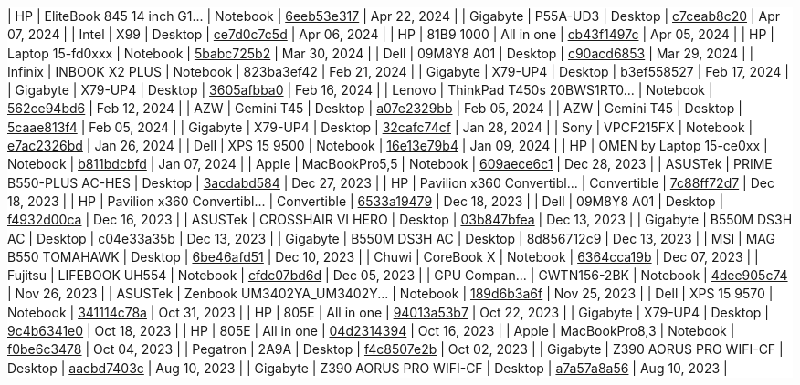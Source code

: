 | HP            | EliteBook 845 14 inch G1... | Notebook    | [6eeb53e317](https://linux-hardware.org/?probe=6eeb53e317) | Apr 22, 2024 |
| Gigabyte      | P55A-UD3                    | Desktop     | [c7ceab8c20](https://linux-hardware.org/?probe=c7ceab8c20) | Apr 07, 2024 |
| Intel         | X99                         | Desktop     | [ce7d0c7c5d](https://linux-hardware.org/?probe=ce7d0c7c5d) | Apr 06, 2024 |
| HP            | 81B9 1000                   | All in one  | [cb43f1497c](https://linux-hardware.org/?probe=cb43f1497c) | Apr 05, 2024 |
| HP            | Laptop 15-fd0xxx            | Notebook    | [5babc725b2](https://linux-hardware.org/?probe=5babc725b2) | Mar 30, 2024 |
| Dell          | 09M8Y8 A01                  | Desktop     | [c90acd6853](https://linux-hardware.org/?probe=c90acd6853) | Mar 29, 2024 |
| Infinix       | INBOOK X2 PLUS              | Notebook    | [823ba3ef42](https://linux-hardware.org/?probe=823ba3ef42) | Feb 21, 2024 |
| Gigabyte      | X79-UP4                     | Desktop     | [b3ef558527](https://linux-hardware.org/?probe=b3ef558527) | Feb 17, 2024 |
| Gigabyte      | X79-UP4                     | Desktop     | [3605afbba0](https://linux-hardware.org/?probe=3605afbba0) | Feb 16, 2024 |
| Lenovo        | ThinkPad T450s 20BWS1RT0... | Notebook    | [562ce94bd6](https://linux-hardware.org/?probe=562ce94bd6) | Feb 12, 2024 |
| AZW           | Gemini T45                  | Desktop     | [a07e2329bb](https://linux-hardware.org/?probe=a07e2329bb) | Feb 05, 2024 |
| AZW           | Gemini T45                  | Desktop     | [5caae813f4](https://linux-hardware.org/?probe=5caae813f4) | Feb 05, 2024 |
| Gigabyte      | X79-UP4                     | Desktop     | [32cafc74cf](https://linux-hardware.org/?probe=32cafc74cf) | Jan 28, 2024 |
| Sony          | VPCF215FX                   | Notebook    | [e7ac2326bd](https://linux-hardware.org/?probe=e7ac2326bd) | Jan 26, 2024 |
| Dell          | XPS 15 9500                 | Notebook    | [16e13e79b4](https://linux-hardware.org/?probe=16e13e79b4) | Jan 09, 2024 |
| HP            | OMEN by Laptop 15-ce0xx     | Notebook    | [b811bdcbfd](https://linux-hardware.org/?probe=b811bdcbfd) | Jan 07, 2024 |
| Apple         | MacBookPro5,5               | Notebook    | [609aece6c1](https://linux-hardware.org/?probe=609aece6c1) | Dec 28, 2023 |
| ASUSTek       | PRIME B550-PLUS AC-HES      | Desktop     | [3acdabd584](https://linux-hardware.org/?probe=3acdabd584) | Dec 27, 2023 |
| HP            | Pavilion x360 Convertibl... | Convertible | [7c88ff72d7](https://linux-hardware.org/?probe=7c88ff72d7) | Dec 18, 2023 |
| HP            | Pavilion x360 Convertibl... | Convertible | [6533a19479](https://linux-hardware.org/?probe=6533a19479) | Dec 18, 2023 |
| Dell          | 09M8Y8 A01                  | Desktop     | [f4932d00ca](https://linux-hardware.org/?probe=f4932d00ca) | Dec 16, 2023 |
| ASUSTek       | CROSSHAIR VI HERO           | Desktop     | [03b847bfea](https://linux-hardware.org/?probe=03b847bfea) | Dec 13, 2023 |
| Gigabyte      | B550M DS3H AC               | Desktop     | [c04e33a35b](https://linux-hardware.org/?probe=c04e33a35b) | Dec 13, 2023 |
| Gigabyte      | B550M DS3H AC               | Desktop     | [8d856712c9](https://linux-hardware.org/?probe=8d856712c9) | Dec 13, 2023 |
| MSI           | MAG B550 TOMAHAWK           | Desktop     | [6be46afd51](https://linux-hardware.org/?probe=6be46afd51) | Dec 10, 2023 |
| Chuwi         | CoreBook X                  | Notebook    | [6364cca19b](https://linux-hardware.org/?probe=6364cca19b) | Dec 07, 2023 |
| Fujitsu       | LIFEBOOK UH554              | Notebook    | [cfdc07bd6d](https://linux-hardware.org/?probe=cfdc07bd6d) | Dec 05, 2023 |
| GPU Compan... | GWTN156-2BK                 | Notebook    | [4dee905c74](https://linux-hardware.org/?probe=4dee905c74) | Nov 26, 2023 |
| ASUSTek       | Zenbook UM3402YA_UM3402Y... | Notebook    | [189d6b3a6f](https://linux-hardware.org/?probe=189d6b3a6f) | Nov 25, 2023 |
| Dell          | XPS 15 9570                 | Notebook    | [341114c78a](https://linux-hardware.org/?probe=341114c78a) | Oct 31, 2023 |
| HP            | 805E                        | All in one  | [94013a53b7](https://linux-hardware.org/?probe=94013a53b7) | Oct 22, 2023 |
| Gigabyte      | X79-UP4                     | Desktop     | [9c4b6341e0](https://linux-hardware.org/?probe=9c4b6341e0) | Oct 18, 2023 |
| HP            | 805E                        | All in one  | [04d2314394](https://linux-hardware.org/?probe=04d2314394) | Oct 16, 2023 |
| Apple         | MacBookPro8,3               | Notebook    | [f0be6c3478](https://linux-hardware.org/?probe=f0be6c3478) | Oct 04, 2023 |
| Pegatron      | 2A9A                        | Desktop     | [f4c8507e2b](https://linux-hardware.org/?probe=f4c8507e2b) | Oct 02, 2023 |
| Gigabyte      | Z390 AORUS PRO WIFI-CF      | Desktop     | [aacbd7403c](https://linux-hardware.org/?probe=aacbd7403c) | Aug 10, 2023 |
| Gigabyte      | Z390 AORUS PRO WIFI-CF      | Desktop     | [a7a57a8a56](https://linux-hardware.org/?probe=a7a57a8a56) | Aug 10, 2023 |